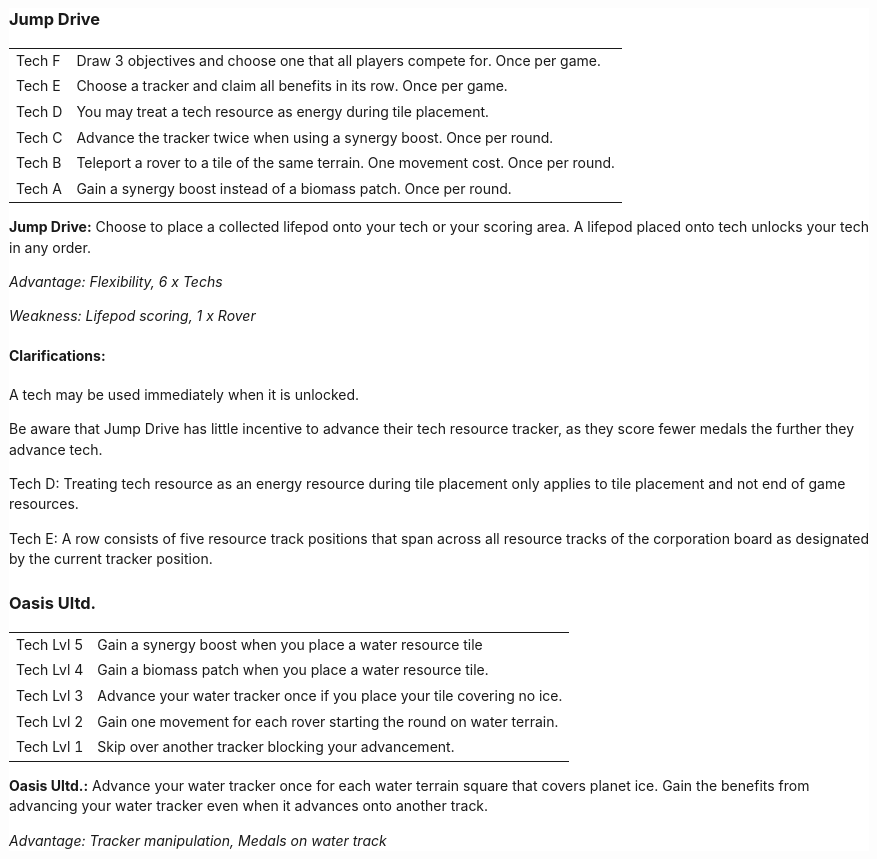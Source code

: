 ### Jump Drive

| | |
|-|-|
| Tech F | Draw 3 objectives and choose one that all players compete for. Once per game. |
| Tech E | Choose a tracker and claim all benefits in its row. Once per game. |
| Tech D | You may treat a tech resource as energy during tile placement. |
| Tech C | Advance the tracker twice when using a synergy boost. Once per round. |
| Tech B | Teleport a rover to a tile of the same terrain. One movement cost. Once per round. |
| Tech A | Gain a synergy boost instead of a biomass patch. Once per round. |

**Jump Drive:** Choose to place a collected lifepod onto your tech or your scoring area. A lifepod placed onto tech unlocks your tech in any order.

*Advantage: Flexibility, 6 x Techs*

*Weakness: Lifepod scoring, 1 x Rover*

#### Clarifications:

A tech may be used immediately when it is unlocked.

Be aware that Jump Drive has little incentive to advance their tech resource tracker, as they score fewer medals the further they advance tech.

Tech D: Treating tech resource as an energy resource during tile placement only applies to tile placement and not end of game resources.

Tech E: A row consists of five resource track positions that span across all resource tracks of the corporation board as designated by the current tracker position.

### Oasis Ultd.

| | |
|-|-|
| Tech Lvl 5 | Gain a synergy boost when you place a water resource tile |
| Tech Lvl 4 | Gain a biomass patch when you place a water resource tile. |
| Tech Lvl 3 | Advance your water tracker once if you place your tile covering no ice. |
| Tech Lvl 2 | Gain one movement for each rover starting the round on water terrain. |
| Tech Lvl 1 | Skip over another tracker blocking your advancement. |

**Oasis Ultd.:** Advance your water tracker once for each water terrain square that covers planet ice. Gain the benefits from advancing your water tracker even when it advances onto another track.

*Advantage: Tracker manipulation, Medals on water track*
